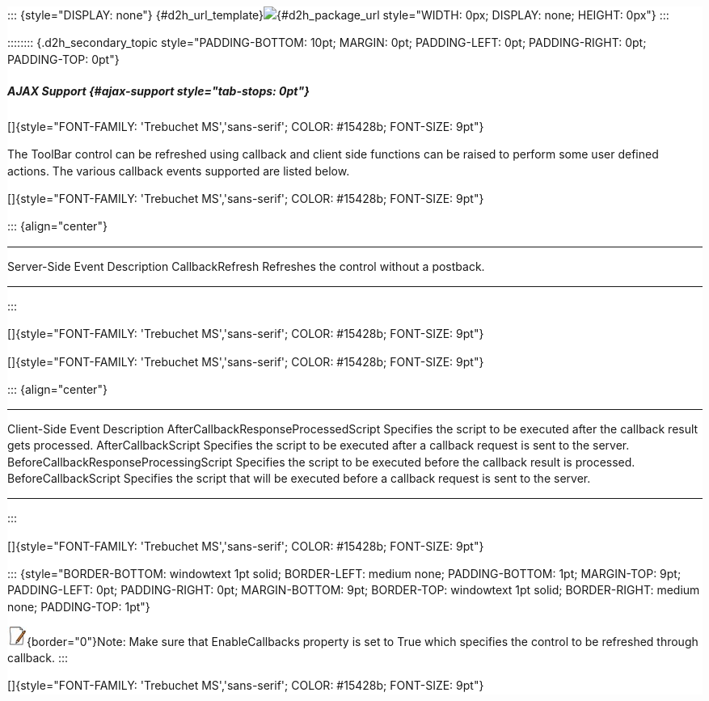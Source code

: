 ::: {style="DISPLAY: none"}
[](ms-xhelp:///?Id=d2h_url_template){#d2h_url_template}![](!package_url!){#d2h_package_url style="WIDTH: 0px; DISPLAY: none; HEIGHT: 0px"}
:::

:::::::: {.d2h_secondary_topic style="PADDING-BOTTOM: 10pt; MARGIN: 0pt; PADDING-LEFT: 0pt; PADDING-RIGHT: 0pt; PADDING-TOP: 0pt"}
##### AJAX Support {#ajax-support style="tab-stops: 0pt"}

[]{style="FONT-FAMILY: 'Trebuchet MS','sans-serif'; COLOR: #15428b; FONT-SIZE: 9pt"} 

The ToolBar control can be refreshed using callback and client side functions can be raised to perform some user defined actions. The various callback events supported are listed below.

[]{style="FONT-FAMILY: 'Trebuchet MS','sans-serif'; COLOR: #15428b; FONT-SIZE: 9pt"} 

::: {align="center"}
  ------------------- -------------------------------------------
  Server-Side Event   Description
  CallbackRefresh     Refreshes the control without a postback.
  ------------------- -------------------------------------------
:::

[]{style="FONT-FAMILY: 'Trebuchet MS','sans-serif'; COLOR: #15428b; FONT-SIZE: 9pt"} 

[]{style="FONT-FAMILY: 'Trebuchet MS','sans-serif'; COLOR: #15428b; FONT-SIZE: 9pt"} 

::: {align="center"}
  ---------------------------------------- ---------------------------------------------------------------------------------------------
  Client-Side Event                        Description
  AfterCallbackResponseProcessedScript     Specifies the script to be executed after the callback result gets processed.
  AfterCallbackScript                      Specifies the script to be executed after a callback request is sent to the server.
  BeforeCallbackResponseProcessingScript   Specifies the script to be executed before the callback result is processed.
  BeforeCallbackScript                     Specifies the script that will be executed before a callback request is sent to the server.
  ---------------------------------------- ---------------------------------------------------------------------------------------------
:::

[]{style="FONT-FAMILY: 'Trebuchet MS','sans-serif'; COLOR: #15428b; FONT-SIZE: 9pt"} 

::: {style="BORDER-BOTTOM: windowtext 1pt solid; BORDER-LEFT: medium none; PADDING-BOTTOM: 1pt; MARGIN-TOP: 9pt; PADDING-LEFT: 0pt; PADDING-RIGHT: 0pt; MARGIN-BOTTOM: 9pt; BORDER-TOP: windowtext 1pt solid; BORDER-RIGHT: medium none; PADDING-TOP: 1pt"}
 

![](ImagesExt/image72_1.jpg){border="0"}Note: Make sure that EnableCallbacks property is set to True which specifies the control to be refreshed through callback.
:::

[]{style="FONT-FAMILY: 'Trebuchet MS','sans-serif'; COLOR: #15428b; FONT-SIZE: 9pt"} 
